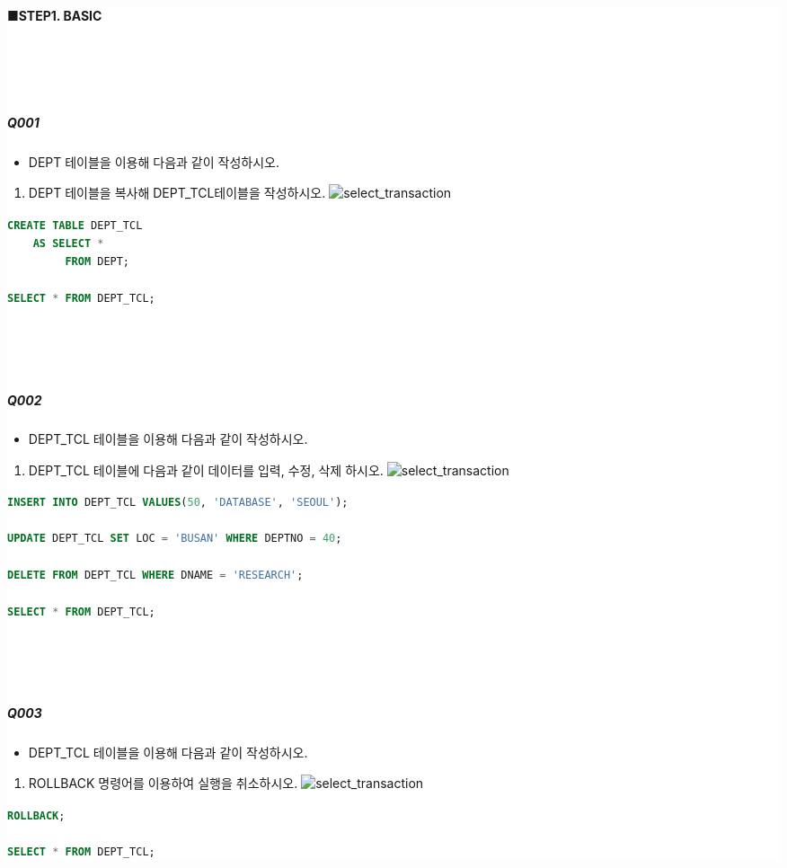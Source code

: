 #### ■STEP1. BASIC

<br/>
<br/>
<br/>

##### Q001

- DEPT 테이블을 이용해 다음과 같이 작성하시오.

1. DEPT 테이블을 복사해 DEPT_TCL테이블을 작성하시오.
   ![select_transaction](img/chap11_001.png)

```sql
CREATE TABLE DEPT_TCL
    AS SELECT *
         FROM DEPT;

SELECT * FROM DEPT_TCL;

```

<br/>
<br/>
<br/>

##### Q002

- DEPT_TCL 테이블을 이용해 다음과 같이 작성하시오.

1. DEPT_TCL 테이블에 다음과 같이 데이터를 입력, 수정, 삭제 하시오.
   ![select_transaction](img/chap11_002.png)

```sql
INSERT INTO DEPT_TCL VALUES(50, 'DATABASE', 'SEOUL');

UPDATE DEPT_TCL SET LOC = 'BUSAN' WHERE DEPTNO = 40;

DELETE FROM DEPT_TCL WHERE DNAME = 'RESEARCH';

SELECT * FROM DEPT_TCL;

```

<br/>
<br/>
<br/>

##### Q003

- DEPT_TCL 테이블을 이용해 다음과 같이 작성하시오.

1. ROLLBACK 명령어를 이용하여 실행을 취소하시오.
   ![select_transaction](img/chap11_003.png)

```sql
ROLLBACK;

SELECT * FROM DEPT_TCL;

```
